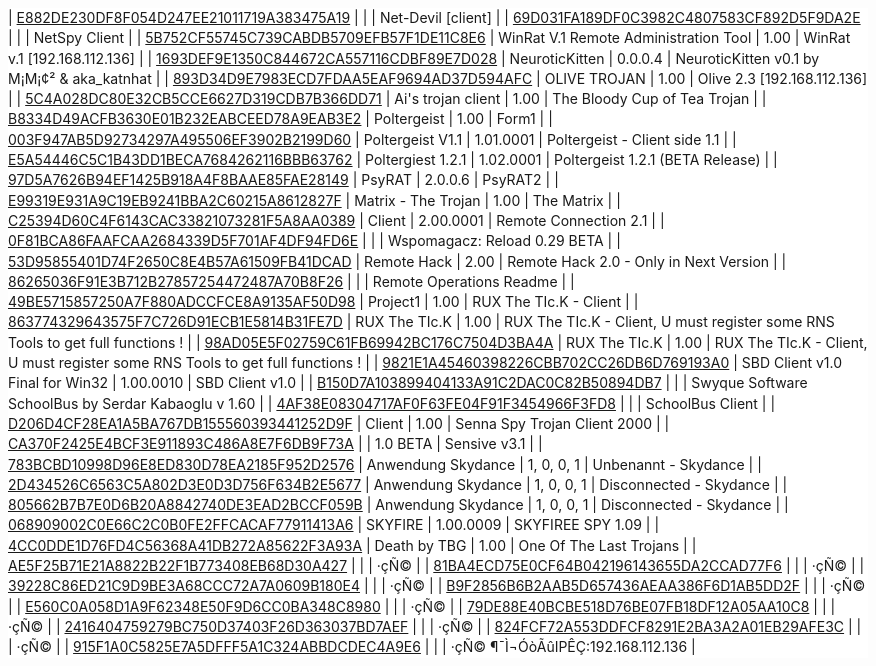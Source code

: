 | [E882DE230DF8F054D247EE21011719A383475A19](./Reports/E882DE230DF8F054D247EE21011719A383475A19.md) |  |  | Net-Devil [client] |
| [69D031FA189DF0C3982C4807583CF892D5F9DA2E](./Reports/69D031FA189DF0C3982C4807583CF892D5F9DA2E.md) |  |  | NetSpy Client |
| [5B752CF55745C739CABDB5709EFB57F1DE11C8E6](./Reports/5B752CF55745C739CABDB5709EFB57F1DE11C8E6.md) | WinRat V.1 Remote Administration Tool | 1.00 | WinRat v.1 [192.168.112.136] |
| [1693DEF9E1350C844672CA557116CDBF89E7D028](./Reports/1693DEF9E1350C844672CA557116CDBF89E7D028.md) | NeuroticKitten | 0.0.0.4 | NeuroticKitten v0.1 by M¡M¡¢² & aka_katnhat |
| [893D34D9E7983ECD7FDAA5EAF9694AD37D594AFC](./Reports/893D34D9E7983ECD7FDAA5EAF9694AD37D594AFC.md) | OLIVE TROJAN | 1.00 | Olive 2.3                    [192.168.112.136] |
| [5C4A028DC80E32CB5CCE6627D319CDB7B366DD71](./Reports/5C4A028DC80E32CB5CCE6627D319CDB7B366DD71.md) | Ai's trojan client | 1.00 |  The Bloody Cup of Tea Trojan |
| [B8334D49ACFB3630E01B232EABCEED78A9EAB3E2](./Reports/B8334D49ACFB3630E01B232EABCEED78A9EAB3E2.md) | Poltergeist | 1.00 | Form1 |
| [003F947AB5D92734297A495506EF3902B2199D60](./Reports/003F947AB5D92734297A495506EF3902B2199D60.md) | Poltergeist V1.1 | 1.01.0001 | Poltergeist - Client side 1.1 |
| [E5A54446C5C1B43DD1BECA7684262116BBB63762](./Reports/E5A54446C5C1B43DD1BECA7684262116BBB63762.md) | Poltergiest 1.2.1 | 1.02.0001 | Poltergeist 1.2.1 (BETA Release) |
| [97D5A7626B94EF1425B918A4F8BAAE85FAE28149](./Reports/97D5A7626B94EF1425B918A4F8BAAE85FAE28149.md) | PsyRAT | 2.0.0.6 | PsyRAT2 |
| [E99319E931A9C19EB9241BBA2C60215A8612827F](./Reports/E99319E931A9C19EB9241BBA2C60215A8612827F.md) | Matrix - The Trojan | 1.00 | The Matrix |
| [C25394D60C4F6143CAC33821073281F5A8AA0389](./Reports/C25394D60C4F6143CAC33821073281F5A8AA0389.md) | Client | 2.00.0001 | Remote Connection 2.1 |
| [0F81BCA86FAAFCAA2684339D5F701AF4DF94FD6E](./Reports/0F81BCA86FAAFCAA2684339D5F701AF4DF94FD6E.md) |  |  | Wspomagacz: Reload 0.29 BETA |
| [53D95855401D74F2650C8E4B57A61509FB41DCAD](./Reports/53D95855401D74F2650C8E4B57A61509FB41DCAD.md) | Remote Hack | 2.00 | Remote Hack 2.0 - Only in Next Version |
| [86265036F91E3B712B27857254472487A70B8F26](./Reports/86265036F91E3B712B27857254472487A70B8F26.md) |  |  | Remote Operations Readme |
| [49BE5715857250A7F880ADCCFCE8A9135AF50D98](./Reports/49BE5715857250A7F880ADCCFCE8A9135AF50D98.md) | Project1 | 1.00 | RUX The TIc.K - Client |
| [863774329643575F7C726D91ECB1E5814B31FE7D](./Reports/863774329643575F7C726D91ECB1E5814B31FE7D.md) | RUX The TIc.K | 1.00 | RUX The TIc.K - Client, U must register some RNS Tools to get full functions ! |
| [98AD05E5F02759C61FB69942BC176C7504D3BA4A](./Reports/98AD05E5F02759C61FB69942BC176C7504D3BA4A.md) | RUX The TIc.K | 1.00 | RUX The TIc.K - Client, U must register some RNS Tools to get full functions ! |
| [9821E1A45460398226CBB702CC26DB6D769193A0](./Reports/9821E1A45460398226CBB702CC26DB6D769193A0.md) | SBD Client v1.0 Final for Win32 | 1.00.0010 | SBD Client v1.0 |
| [B150D7A103899404133A91C2DAC0C82B50894DB7](./Reports/B150D7A103899404133A91C2DAC0C82B50894DB7.md) |  |  | Swyque Software SchoolBus by Serdar Kabaoglu  v 1.60 |
| [4AF38E08304717AF0F63FE04F91F3454966F3FD8](./Reports/4AF38E08304717AF0F63FE04F91F3454966F3FD8.md) |  |  | SchoolBus Client |
| [D206D4CF28EA1A5BA767DB155560393441252D9F](./Reports/D206D4CF28EA1A5BA767DB155560393441252D9F.md) | Client | 1.00 | Senna Spy Trojan Client 2000 |
| [CA370F2425E4BCF3E911893C486A8E7F6DB9F73A](./Reports/CA370F2425E4BCF3E911893C486A8E7F6DB9F73A.md) |  | 1.0 BETA | Sensive v3.1 |
| [783BCBD10998D96E8ED830D78EA2185F952D2576](./Reports/783BCBD10998D96E8ED830D78EA2185F952D2576.md) | Anwendung Skydance | 1, 0, 0, 1 | Unbenannt - Skydance |
| [2D434526C6563C5A802D3E0D3D756F634B2E5677](./Reports/2D434526C6563C5A802D3E0D3D756F634B2E5677.md) | Anwendung Skydance | 1, 0, 0, 1 | Disconnected - Skydance |
| [805662B7B7E0D6B20A8842740DE3EAD2BCCF059B](./Reports/805662B7B7E0D6B20A8842740DE3EAD2BCCF059B.md) | Anwendung Skydance | 1, 0, 0, 1 | Disconnected - Skydance |
| [068909002C0E66C2C0B0FE2FFCACAF77911413A6](./Reports/068909002C0E66C2C0B0FE2FFCACAF77911413A6.md) | SKYFIRE | 1.00.0009 | SKYFIREE SPY 1.09 |
| [4CC0DDE1D76FD4C56368A41DB272A85622F3A93A](./Reports/4CC0DDE1D76FD4C56368A41DB272A85622F3A93A.md) | Death by TBG | 1.00 | One Of The Last Trojans |
| [AE5F25B71E21A8822B22F1B773408EB68D30A427](./Reports/AE5F25B71E21A8822B22F1B773408EB68D30A427.md) |  |  | ·çÑ© |
| [81BA4ECD75E0CF64B042196143655DA2CCAD77F6](./Reports/81BA4ECD75E0CF64B042196143655DA2CCAD77F6.md) |  |  | ·çÑ© |
| [39228C86ED21C9D9BE3A68CCC72A7A0609B180E4](./Reports/39228C86ED21C9D9BE3A68CCC72A7A0609B180E4.md) |  |  | ·çÑ© |
| [B9F2856B6B2AAB5D657436AEAA386F6D1AB5DD2F](./Reports/B9F2856B6B2AAB5D657436AEAA386F6D1AB5DD2F.md) |  |  | ·çÑ© |
| [E560C0A058D1A9F62348E50F9D6CC0BA348C8980](./Reports/E560C0A058D1A9F62348E50F9D6CC0BA348C8980.md) |  |  | ·çÑ© |
| [79DE88E40BCBE518D76BE07FB18DF12A05AA10C8](./Reports/79DE88E40BCBE518D76BE07FB18DF12A05AA10C8.md) |  |  | ·çÑ© |
| [2416404759279BC750D37403F26D363037BD7AEF](./Reports/2416404759279BC750D37403F26D363037BD7AEF.md) |  |  | ·çÑ© |
| [824FCF72A553DDFCF8291E2BA3A2A01EB29AFE3C](./Reports/824FCF72A553DDFCF8291E2BA3A2A01EB29AFE3C.md) |  |  | ·çÑ© |
| [915F1A0C5825E7A5DFFF5A1C324ABBDCDEC4A9E6](./Reports/915F1A0C5825E7A5DFFF5A1C324ABBDCDEC4A9E6.md) |  |  | ·çÑ©  ¶¯Ì¬ÓòÃûIPÊÇ:192.168.112.136 |